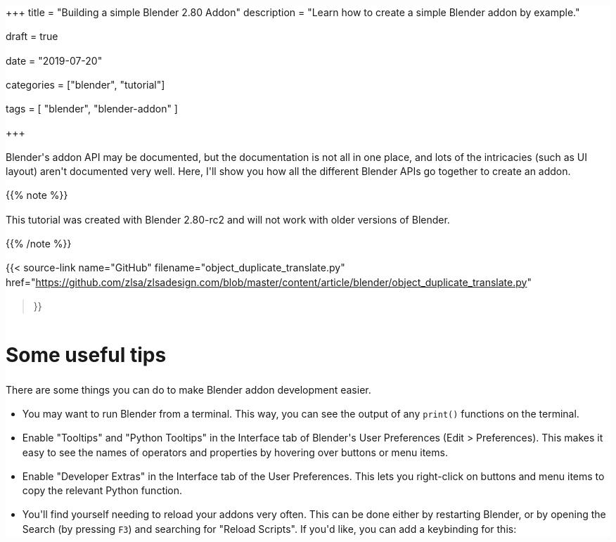+++
title = "Building a simple Blender 2.80 Addon"
description = "Learn how to create a simple Blender addon by example."

draft = true

date = "2019-07-20"

categories = ["blender", "tutorial"]

tags = [
     "blender",
     "blender-addon"
     ]
     
+++

Blender's addon API may be documented, but the documentation is not
all in one place, and lots of the intricacies (such as UI layout)
aren't documented very well. Here, I'll show you how all the different
Blender APIs go together to create an addon.





{{% note %}}

This tutorial was created with Blender 2.80-rc2 and will not work with
older versions of Blender.

{{% /note %}}

{{< source-link
name="GitHub"
filename="object_duplicate_translate.py"
href="https://github.com/zlsa/zlsadesign.com/blob/master/content/article/blender/object_duplicate_translate.py"
>}}



# Some useful tips

There are some things you can do to make Blender addon development easier.

* You may want to run Blender from a terminal. This way, you can see
  the output of any `print()` functions on the terminal.

* Enable "Tooltips" and "Python Tooltips" in the Interface tab of
  Blender's User Preferences (Edit > Preferences). This makes it easy
  to see the names of operators and properties by hovering over
  buttons or menu items.
  
* Enable "Developer Extras" in the Interface tab of the User
  Preferences. This lets you right-click on buttons and menu items to
  copy the relevant Python function.

* You'll find yourself needing to reload your addons very often. This
  can be done either by restarting Blender, or by opening the Search
  (by pressing `F3`) and searching for "Reload Scripts". If you'd
  like, you can add a keybinding for this:
  